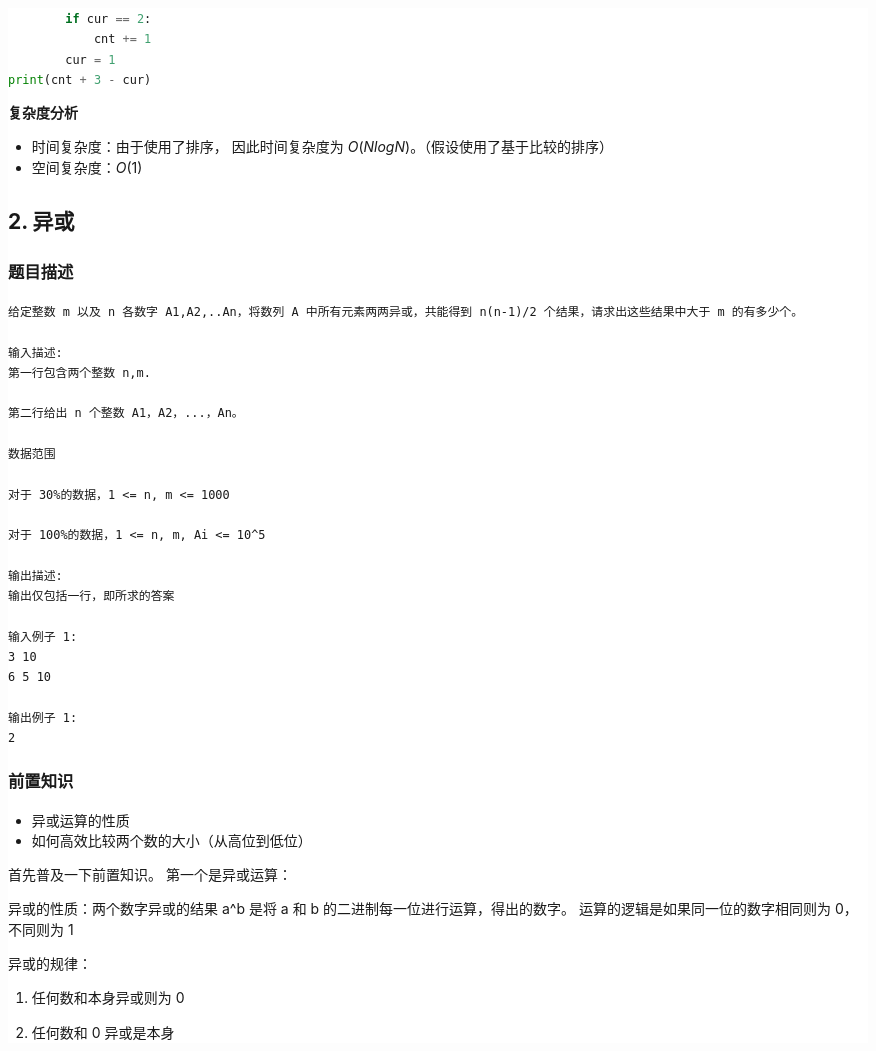 ```py
        if cur == 2:
            cnt += 1
        cur = 1
print(cnt + 3 - cur)
```

**复杂度分析**

- 时间复杂度：由于使用了排序， 因此时间复杂度为 $O(NlogN)$。（假设使用了基于比较的排序）
- 空间复杂度：$O(1)$

## 2. 异或

### 题目描述

```
给定整数 m 以及 n 各数字 A1,A2,..An，将数列 A 中所有元素两两异或，共能得到 n(n-1)/2 个结果，请求出这些结果中大于 m 的有多少个。

输入描述:
第一行包含两个整数 n,m.

第二行给出 n 个整数 A1，A2，...，An。

数据范围

对于 30%的数据，1 <= n, m <= 1000

对于 100%的数据，1 <= n, m, Ai <= 10^5

输出描述:
输出仅包括一行，即所求的答案

输入例子 1:
3 10
6 5 10

输出例子 1:
2
```

### 前置知识

- 异或运算的性质
- 如何高效比较两个数的大小（从高位到低位）

首先普及一下前置知识。 第一个是异或运算：

异或的性质：两个数字异或的结果 a^b 是将 a 和 b 的二进制每一位进行运算，得出的数字。 运算的逻辑是如果同一位的数字相同则为 0，不同则为 1

异或的规律：

1. 任何数和本身异或则为 0

2. 任何数和 0 异或是本身

